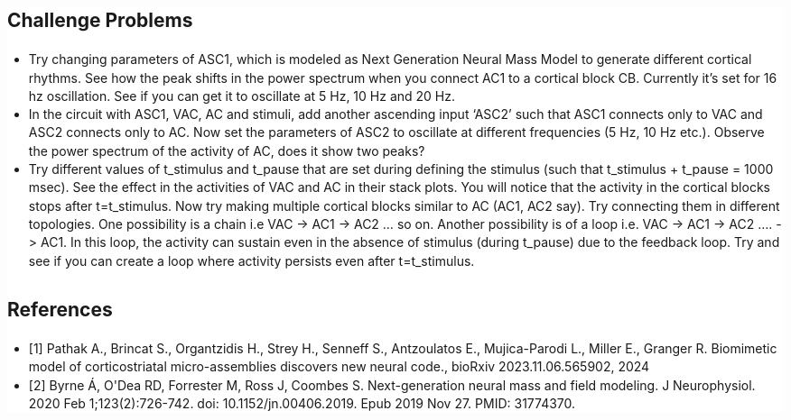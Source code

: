 ## Challenge Problems
- Try changing parameters of ASC1, which is modeled as Next Generation Neural Mass Model to generate different cortical rhythms. See how the peak shifts in the power spectrum when you connect AC1 to a cortical block CB. Currently it’s set for 16 hz oscillation. See if you can get it to oscillate at 5 Hz, 10 Hz and 20 Hz.
- In the circuit with ASC1, VAC, AC and stimuli, add another ascending input ‘ASC2’ such that ASC1 connects only to VAC and ASC2 connects only to AC. Now set the parameters of ASC2 to oscillate at different frequencies (5 Hz, 10 Hz etc.). Observe the power spectrum of the activity of AC, does it show two peaks?
- Try different values of t_stimulus and t_pause that are set during defining the stimulus (such that t_stimulus + t_pause = 1000 msec). See the effect in the activities of VAC and AC in their stack plots. You will notice that the activity in the cortical blocks stops after t=t_stimulus. Now try making multiple cortical blocks similar to AC (AC1, AC2 say). Try connecting them in different topologies. One possibility is a chain i.e VAC -> AC1 -> AC2 … so on. Another possibility is of a loop i.e. VAC -> AC1 -> AC2 …. -> AC1. In this loop, the activity can sustain even in the absence of stimulus (during t_pause) due to the feedback loop. Try and see if you can create a loop where activity persists even after t=t_stimulus.

## References
- [1] Pathak A., Brincat S., Organtzidis H., Strey H., Senneff S., Antzoulatos E., Mujica-Parodi L., Miller E., Granger R. Biomimetic model of corticostriatal micro-assemblies discovers new neural code., bioRxiv 2023.11.06.565902, 2024
- [2] Byrne Á, O'Dea RD, Forrester M, Ross J, Coombes S. Next-generation neural mass and field modeling. J Neurophysiol. 2020 Feb 1;123(2):726-742. doi: 10.1152/jn.00406.2019. Epub 2019 Nov 27. PMID: 31774370.

